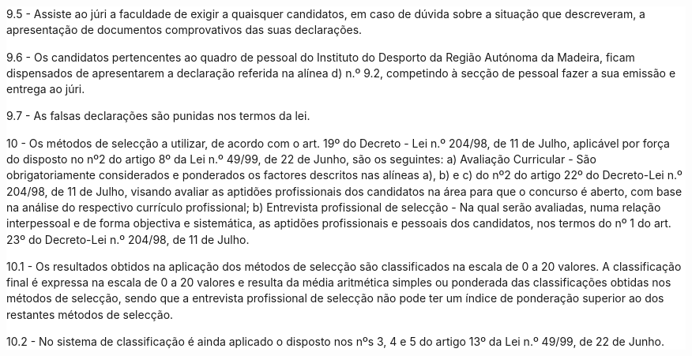 
9.5 - Assiste ao júri a faculdade de exigir a
quaisquer candidatos, em caso de dúvida
sobre a situação que descreveram, a apresentação de documentos comprovativos das
suas declarações.


9.6 - Os candidatos pertencentes ao quadro de
pessoal do Instituto do Desporto da Região
Autónoma da Madeira, ficam dispensados de
apresentarem a declaração referida na alínea
d) n.º 9.2, competindo à secção de pessoal
fazer a sua emissão e entrega ao júri.


9.7 - As falsas declarações são punidas nos termos
da lei.


10 - Os métodos de selecção a utilizar, de acordo com o
art. 19º do Decreto - Lei n.º 204/98, de 11 de Julho,
aplicável por força do disposto no nº2 do artigo 8º da
Lei n.º 49/99, de 22 de Junho, são os seguintes:
a) Avaliação Curricular - São obrigatoriamente
considerados e ponderados os factores
descritos nas alíneas a), b) e c) do nº2 do
artigo 22º do Decreto-Lei n.º 204/98, de 11
de Julho, visando avaliar as aptidões
profissionais dos candidatos na área para que
o concurso é aberto, com base na análise do
respectivo currículo profissional;
b) Entrevista profissional de selecção - Na qual
serão avaliadas, numa relação interpessoal e
de forma objectiva e sistemática, as aptidões
profissionais e pessoais dos candidatos, nos
termos do nº 1 do art. 23º do Decreto-Lei n.º
204/98, de 11 de Julho.



10.1 - Os resultados obtidos na aplicação dos
métodos de selecção são classificados na
escala de 0 a 20 valores. A classificação final
é expressa na escala de 0 a 20 valores e
resulta da média aritmética simples ou
ponderada das classificações obtidas nos
métodos de selecção, sendo que a entrevista
profissional de selecção não pode ter um
índice de ponderação superior ao dos
restantes métodos de selecção.


10.2 - No sistema de classificação é ainda aplicado
o disposto nos nºs 3, 4 e 5 do artigo 13º da
Lei n.º 49/99, de 22 de Junho.

